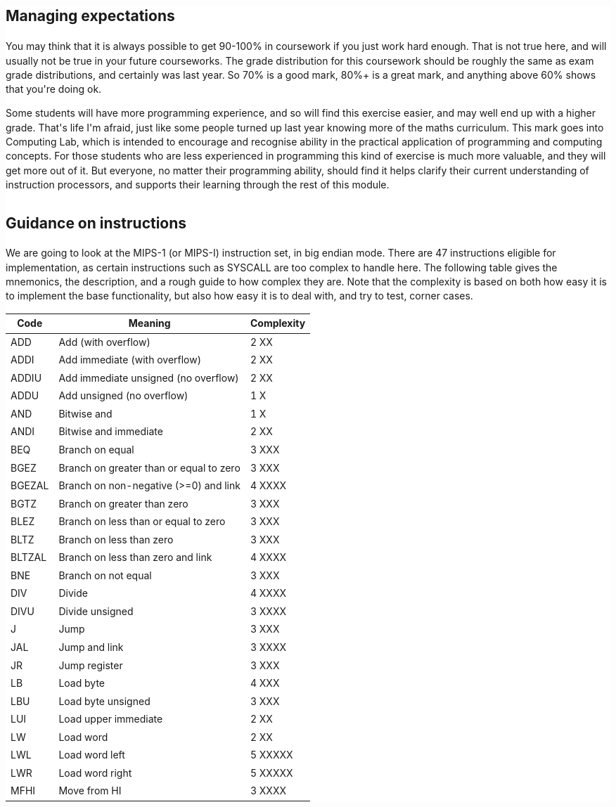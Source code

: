Managing expectations
---------------------

You may think that it is always possible to get 90-100% in
coursework if you just work hard enough. That is not
true here, and will usually not be true in your future
courseworks. The grade distribution for this coursework
should be roughly the same as exam grade distributions,
and certainly was last year. So 70% is a good mark, 80%+
is a great mark, and anything above 60% shows that you're
doing ok.

Some students will have more programming experience,
and so will find this exercise easier, and may well
end up with a higher grade. That's life I'm afraid,
just like some people turned up last year knowing more
of the maths curriculum. This mark goes into Computing Lab,
which is intended to encourage and recognise ability in the
practical application of programming and computing concepts.
For those students who are less experienced in programming
this kind of exercise is much more valuable, and they
will get more out of it. But everyone, no matter their
programming ability, should find it helps clarify their
current understanding of instruction processors, and supports
their learning through the rest of this module.

Guidance on instructions
------------------------

We are going to look at the MIPS-1 (or MIPS-I) instruction
set, in big endian mode. There are 47 instructions eligible for implementation,
as certain instructions such as SYSCALL are too complex to
handle here. The following table gives the mnemonics, the description,
and a rough guide to how complex they are. Note that the complexity is
based on both how easy it is to implement the base functionality,
but also how easy it is to deal with, and try to test, corner cases.


Code  |   Meaning                                 | Complexity  
------|-------------------------------------------|-----------
ADD   |  Add (with overflow)                      | 2  XX       
ADDI  |  Add immediate (with overflow)            | 2  XX       
ADDIU |  Add immediate unsigned (no overflow)     | 2  XX       
ADDU  |  Add unsigned (no overflow)               | 1  X        
AND   |  Bitwise and                              | 1  X         
ANDI  |  Bitwise and immediate                    | 2  XX       
BEQ   |  Branch on equal                          | 3  XXX      
BGEZ  |  Branch on greater than or equal to zero  | 3  XXX      
BGEZAL|  Branch on non-negative (>=0) and link    | 4  XXXX     
BGTZ  |  Branch on greater than zero              | 3  XXX      
BLEZ  |  Branch on less than or equal to zero     | 3  XXX      
BLTZ  |  Branch on less than zero                 | 3  XXX      
BLTZAL|  Branch on less than zero and link        | 4  XXXX     
BNE   |  Branch on not equal                      | 3  XXX      
DIV   |  Divide                                   | 4  XXXX     
DIVU  |  Divide unsigned                          | 3  XXXX     
J     |  Jump                                     | 3  XXX      
JAL   |  Jump and link                            | 3  XXXX     
JR    |  Jump register                            | 3  XXX      
LB    |  Load byte                                | 4  XXX       
LBU   |  Load byte unsigned                       | 3  XXX      
LUI   |  Load upper immediate                     | 2  XX       
LW    |  Load word                                | 2  XX       
LWL   |  Load word left                           | 5  XXXXX    
LWR   |  Load word right                          | 5  XXXXX    
MFHI  |  Move from HI                             | 3  XXXX     